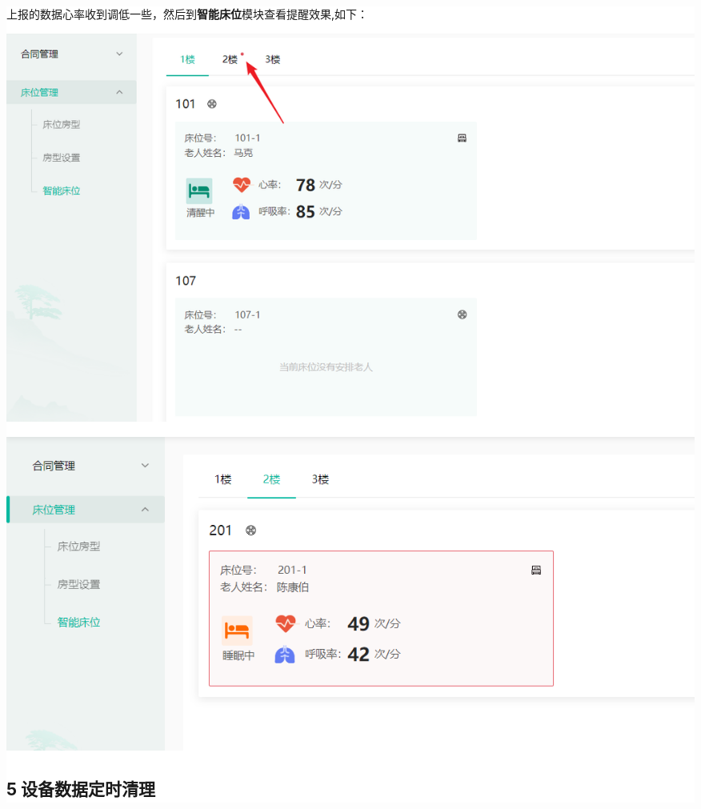 上报的数据心率收到调低一些，然后到**智能床位**模块查看提醒效果,如下：

![image-20231014142511990](assets/image-20231014142511990.png)

![image-20231014142604708](assets/image-20231014142604708.png)

## 5 设备数据定时清理
